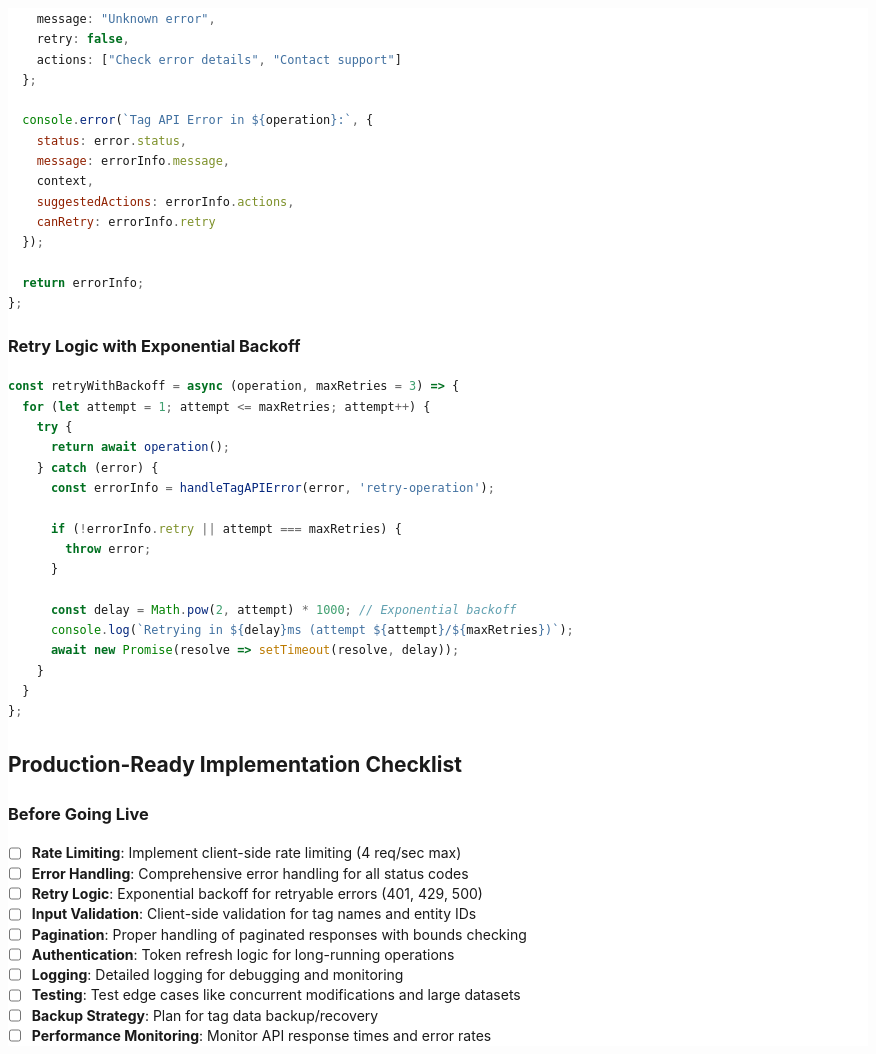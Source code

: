 ```javascript
    message: "Unknown error",
    retry: false,
    actions: ["Check error details", "Contact support"]
  };

  console.error(`Tag API Error in ${operation}:`, {
    status: error.status,
    message: errorInfo.message,
    context,
    suggestedActions: errorInfo.actions,
    canRetry: errorInfo.retry
  });

  return errorInfo;
};
```

### Retry Logic with Exponential Backoff
```javascript
const retryWithBackoff = async (operation, maxRetries = 3) => {
  for (let attempt = 1; attempt <= maxRetries; attempt++) {
    try {
      return await operation();
    } catch (error) {
      const errorInfo = handleTagAPIError(error, 'retry-operation');
      
      if (!errorInfo.retry || attempt === maxRetries) {
        throw error;
      }
      
      const delay = Math.pow(2, attempt) * 1000; // Exponential backoff
      console.log(`Retrying in ${delay}ms (attempt ${attempt}/${maxRetries})`);
      await new Promise(resolve => setTimeout(resolve, delay));
    }
  }
};
```

## Production-Ready Implementation Checklist

### Before Going Live
- [ ] **Rate Limiting**: Implement client-side rate limiting (4 req/sec max)
- [ ] **Error Handling**: Comprehensive error handling for all status codes
- [ ] **Retry Logic**: Exponential backoff for retryable errors (401, 429, 500)
- [ ] **Input Validation**: Client-side validation for tag names and entity IDs
- [ ] **Pagination**: Proper handling of paginated responses with bounds checking
- [ ] **Authentication**: Token refresh logic for long-running operations
- [ ] **Logging**: Detailed logging for debugging and monitoring
- [ ] **Testing**: Test edge cases like concurrent modifications and large datasets
- [ ] **Backup Strategy**: Plan for tag data backup/recovery
- [ ] **Performance Monitoring**: Monitor API response times and error rates
